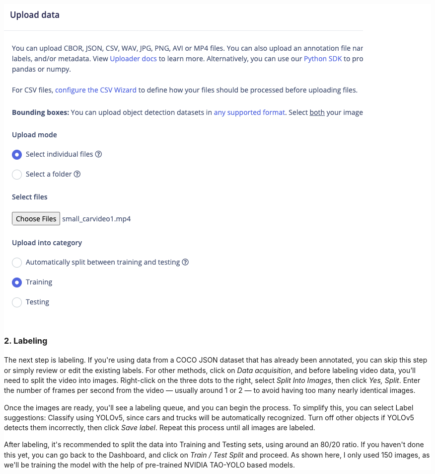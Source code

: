 ![Upload\_video](../../.gitbook/assets/traffic-analysis-tao-jetson-orin/Photo06.png)

### 2. Labeling

The next step is labeling. If you're using data from a COCO JSON dataset that has already been annotated, you can skip this step or simply review or edit the existing labels. For other methods, click on _Data acquisition_, and before labeling video data, you’ll need to split the video into images. Right-click on the three dots to the right, select _Split Into Images_, then click _Yes, Split_. Enter the number of frames per second from the video — usually around 1 or 2 — to avoid having too many nearly identical images.

Once the images are ready, you'll see a labeling queue, and you can begin the process. To simplify this, you can select Label suggestions: Classify using YOLOv5, since cars and trucks will be automatically recognized. Turn off other objects if YOLOv5 detects them incorrectly, then click _Save label_. Repeat this process until all images are labeled.

After labeling, it's recommended to split the data into Training and Testing sets, using around an 80/20 ratio. If you haven't done this yet, you can go back to the Dashboard, and click on _Train / Test Split_ and proceed. As shown here, I only used 150 images, as we'll be training the model with the help of pre-trained NVIDIA TAO-YOLO based models.
